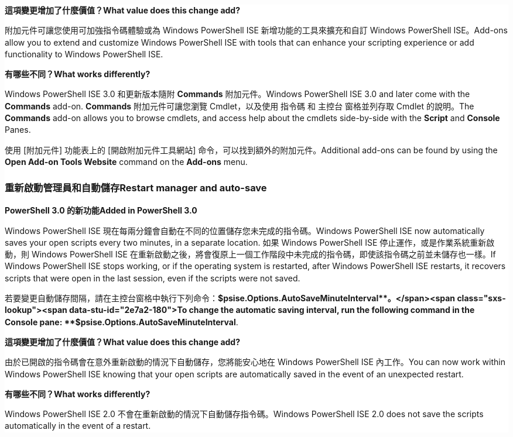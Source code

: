 <span data-ttu-id="2e7a2-170">**這項變更增加了什麼價值？**</span><span class="sxs-lookup"><span data-stu-id="2e7a2-170">**What value does this change add?**</span></span>

<span data-ttu-id="2e7a2-171">附加元件可讓您使用可加強指令碼體驗或為 Windows PowerShell ISE 新增功能的工具來擴充和自訂 Windows PowerShell ISE。</span><span class="sxs-lookup"><span data-stu-id="2e7a2-171">Add-ons allow you to extend and customize Windows PowerShell ISE with tools that can enhance your scripting experience or add functionality to Windows PowerShell ISE.</span></span>

<span data-ttu-id="2e7a2-172">**有哪些不同？**</span><span class="sxs-lookup"><span data-stu-id="2e7a2-172">**What works differently?**</span></span>

<span data-ttu-id="2e7a2-173">Windows PowerShell ISE 3.0 和更新版本隨附 **Commands** 附加元件。</span><span class="sxs-lookup"><span data-stu-id="2e7a2-173">Windows PowerShell ISE 3.0 and later come with the **Commands** add-on.</span></span> <span data-ttu-id="2e7a2-174">**Commands** 附加元件可讓您瀏覽 Cmdlet，以及使用 指令碼 和 主控台 窗格並列存取 Cmdlet 的說明。</span><span class="sxs-lookup"><span data-stu-id="2e7a2-174">The **Commands** add-on allows you to browse cmdlets, and access help about the cmdlets side-by-side with the **Script** and **Console** Panes.</span></span>

<span data-ttu-id="2e7a2-175">使用 [附加元件] 功能表上的 [開啟附加元件工具網站] 命令，可以找到額外的附加元件。</span><span class="sxs-lookup"><span data-stu-id="2e7a2-175">Additional add-ons can be found by using the **Open Add-on Tools Website** command on the **Add-ons** menu.</span></span>

### <a name="restart-manager-and-auto-save"></a><span data-ttu-id="2e7a2-176">重新啟動管理員和自動儲存</span><span class="sxs-lookup"><span data-stu-id="2e7a2-176">Restart manager and auto-save</span></span>
<span data-ttu-id="2e7a2-177">**PowerShell 3.0 的新功能**</span><span class="sxs-lookup"><span data-stu-id="2e7a2-177">**Added in PowerShell 3.0**</span></span>

<span data-ttu-id="2e7a2-178">Windows PowerShell ISE 現在每兩分鐘會自動在不同的位置儲存您未完成的指令碼。</span><span class="sxs-lookup"><span data-stu-id="2e7a2-178">Windows PowerShell ISE now automatically saves your open scripts every two minutes, in a separate location.</span></span>  <span data-ttu-id="2e7a2-179">如果 Windows PowerShell ISE 停止運作，或是作業系統重新啟動，則 Windows PowerShell ISE 在重新啟動之後，將會復原上一個工作階段中未完成的指令碼，即使該指令碼之前並未儲存也一樣。</span><span class="sxs-lookup"><span data-stu-id="2e7a2-179">If Windows PowerShell ISE stops working, or if the operating system is restarted, after Windows PowerShell ISE restarts, it recovers scripts that were open in the last session, even if the scripts were not saved.</span></span>

<span data-ttu-id="2e7a2-180">若要變更自動儲存間隔，請在主控台窗格中執行下列命令：**$psise.Options.AutoSaveMinuteInterval**。</span><span class="sxs-lookup"><span data-stu-id="2e7a2-180">To change the automatic saving interval, run the following command in the Console pane: **$psise.Options.AutoSaveMinuteInterval**.</span></span>

<span data-ttu-id="2e7a2-181">**這項變更增加了什麼價值？**</span><span class="sxs-lookup"><span data-stu-id="2e7a2-181">**What value does this change add?**</span></span>

<span data-ttu-id="2e7a2-182">由於已開啟的指令碼會在意外重新啟動的情況下自動儲存，您將能安心地在 Windows PowerShell ISE 內工作。</span><span class="sxs-lookup"><span data-stu-id="2e7a2-182">You can now work within Windows PowerShell ISE knowing that your open scripts are automatically saved in the event of an unexpected restart.</span></span>

<span data-ttu-id="2e7a2-183">**有哪些不同？**</span><span class="sxs-lookup"><span data-stu-id="2e7a2-183">**What works differently?**</span></span>

<span data-ttu-id="2e7a2-184">Windows PowerShell ISE 2.0 不會在重新啟動的情況下自動儲存指令碼。</span><span class="sxs-lookup"><span data-stu-id="2e7a2-184">Windows PowerShell ISE 2.0 does not save the scripts automatically in the event of a restart.</span></span>
